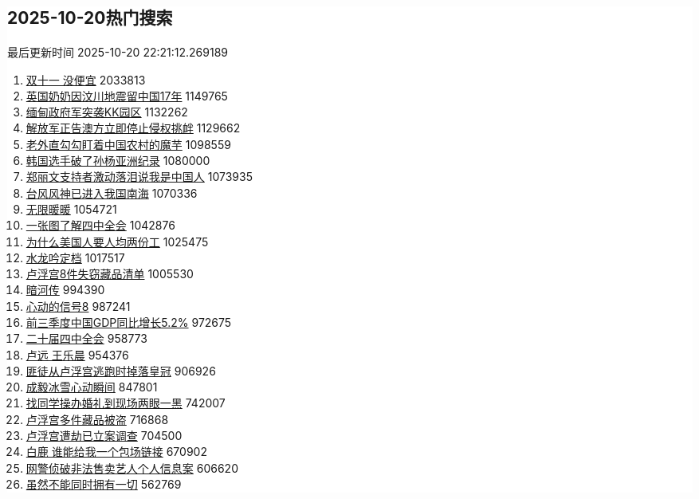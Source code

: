 ## 2025-10-20热门搜索 
最后更新时间 2025-10-20 22:21:12.269189 
1. [双十一 没便宜](https://s.weibo.com/weibo?q=%E5%8F%8C%E5%8D%81%E4%B8%80%20%E6%B2%A1%E4%BE%BF%E5%AE%9C&t=31&band_rank=19&Refer=top) 2033813
1. [英国奶奶因汶川地震留中国17年](https://s.weibo.com/weibo?q=%23%E8%8B%B1%E5%9B%BD%E5%A5%B6%E5%A5%B6%E5%9B%A0%E6%B1%B6%E5%B7%9D%E5%9C%B0%E9%9C%87%E7%95%99%E4%B8%AD%E5%9B%BD17%E5%B9%B4%23&t=31&band_rank=2&Refer=top) 1149765
1. [缅甸政府军突袭KK园区](https://s.weibo.com/weibo?q=%23%E7%BC%85%E7%94%B8%E6%94%BF%E5%BA%9C%E5%86%9B%E7%AA%81%E8%A2%ADKK%E5%9B%AD%E5%8C%BA%23&t=31&band_rank=22&Refer=top) 1132262
1. [解放军正告澳方立即停止侵权挑衅](https://s.weibo.com/weibo?q=%23%E8%A7%A3%E6%94%BE%E5%86%9B%E6%AD%A3%E5%91%8A%E6%BE%B3%E6%96%B9%E7%AB%8B%E5%8D%B3%E5%81%9C%E6%AD%A2%E4%BE%B5%E6%9D%83%E6%8C%91%E8%A1%85%23&t=31&band_rank=8&Refer=top) 1129662
1. [老外直勾勾盯着中国农村的魔芋](https://s.weibo.com/weibo?q=%23%E8%80%81%E5%A4%96%E7%9B%B4%E5%8B%BE%E5%8B%BE%E7%9B%AF%E7%9D%80%E4%B8%AD%E5%9B%BD%E5%86%9C%E6%9D%91%E7%9A%84%E9%AD%94%E8%8A%8B%23&t=31&band_rank=23&Refer=top) 1098559
1. [韩国选手破了孙杨亚洲纪录](https://s.weibo.com/weibo?q=%E9%9F%A9%E5%9B%BD%E9%80%89%E6%89%8B%E7%A0%B4%E4%BA%86%E5%AD%99%E6%9D%A8%E4%BA%9A%E6%B4%B2%E7%BA%AA%E5%BD%95&t=31&band_rank=22&Refer=top) 1080000
1. [郑丽文支持者激动落泪说我是中国人](https://s.weibo.com/weibo?q=%23%E9%83%91%E4%B8%BD%E6%96%87%E6%94%AF%E6%8C%81%E8%80%85%E6%BF%80%E5%8A%A8%E8%90%BD%E6%B3%AA%E8%AF%B4%E6%88%91%E6%98%AF%E4%B8%AD%E5%9B%BD%E4%BA%BA%23&t=31&band_rank=22&Refer=top) 1073935
1. [台风风神已进入我国南海](https://s.weibo.com/weibo?q=%23%E5%8F%B0%E9%A3%8E%E9%A3%8E%E7%A5%9E%E5%B7%B2%E8%BF%9B%E5%85%A5%E6%88%91%E5%9B%BD%E5%8D%97%E6%B5%B7%23&t=31&band_rank=1&Refer=top) 1070336
1. [无限暖暖](https://s.weibo.com/weibo?q=%E6%97%A0%E9%99%90%E6%9A%96%E6%9A%96&t=31&band_rank=2&Refer=top) 1054721
1. [一张图了解四中全会](https://s.weibo.com/weibo?q=%23%E4%B8%80%E5%BC%A0%E5%9B%BE%E4%BA%86%E8%A7%A3%E5%9B%9B%E4%B8%AD%E5%85%A8%E4%BC%9A%23&t=31&band_rank=9&Refer=top) 1042876
1. [为什么美国人要人均两份工](https://s.weibo.com/weibo?q=%E4%B8%BA%E4%BB%80%E4%B9%88%E7%BE%8E%E5%9B%BD%E4%BA%BA%E8%A6%81%E4%BA%BA%E5%9D%87%E4%B8%A4%E4%BB%BD%E5%B7%A5&t=31&band_rank=10&Refer=top) 1025475
1. [水龙吟定档](https://s.weibo.com/weibo?q=%23%E6%B0%B4%E9%BE%99%E5%90%9F%E5%AE%9A%E6%A1%A3%23&t=31&band_rank=7&Refer=top) 1017517
1. [卢浮宫8件失窃藏品清单](https://s.weibo.com/weibo?q=%23%E5%8D%A2%E6%B5%AE%E5%AE%AB8%E4%BB%B6%E5%A4%B1%E7%AA%83%E8%97%8F%E5%93%81%E6%B8%85%E5%8D%95%23&t=31&band_rank=6&Refer=top) 1005530
1. [暗河传](https://s.weibo.com/weibo?q=%E6%9A%97%E6%B2%B3%E4%BC%A0&t=31&band_rank=40&Refer=top) 994390
1. [心动的信号8](https://s.weibo.com/weibo?q=%E5%BF%83%E5%8A%A8%E7%9A%84%E4%BF%A1%E5%8F%B78&t=31&band_rank=8&Refer=top) 987241
1. [前三季度中国GDP同比增长5.2%](https://s.weibo.com/weibo?q=%23%E5%89%8D%E4%B8%89%E5%AD%A3%E5%BA%A6%E4%B8%AD%E5%9B%BDGDP%E5%90%8C%E6%AF%94%E5%A2%9E%E9%95%BF5.2%25%23&t=31&band_rank=10&Refer=top) 972675
1. [二十届四中全会](https://s.weibo.com/weibo?q=%23%E4%BA%8C%E5%8D%81%E5%B1%8A%E5%9B%9B%E4%B8%AD%E5%85%A8%E4%BC%9A%23&t=31&band_rank=4&Refer=top) 958773
1. [卢远 王乐晨](https://s.weibo.com/weibo?q=%E5%8D%A2%E8%BF%9C%20%E7%8E%8B%E4%B9%90%E6%99%A8&t=31&band_rank=11&Refer=top) 954376
1. [匪徒从卢浮宫逃跑时掉落皇冠](https://s.weibo.com/weibo?q=%23%E5%8C%AA%E5%BE%92%E4%BB%8E%E5%8D%A2%E6%B5%AE%E5%AE%AB%E9%80%83%E8%B7%91%E6%97%B6%E6%8E%89%E8%90%BD%E7%9A%87%E5%86%A0%23&t=31&band_rank=1&Refer=top) 906926
1. [成毅冰雪心动瞬间](https://s.weibo.com/weibo?q=%23%E6%88%90%E6%AF%85%E5%86%B0%E9%9B%AA%E5%BF%83%E5%8A%A8%E7%9E%AC%E9%97%B4%23&t=31&band_rank=12&Refer=top) 847801
1. [找同学操办婚礼到现场两眼一黑](https://s.weibo.com/weibo?q=%23%E6%89%BE%E5%90%8C%E5%AD%A6%E6%93%8D%E5%8A%9E%E5%A9%9A%E7%A4%BC%E5%88%B0%E7%8E%B0%E5%9C%BA%E4%B8%A4%E7%9C%BC%E4%B8%80%E9%BB%91%23&t=31&band_rank=11&Refer=top) 742007
1. [卢浮宫多件藏品被盗](https://s.weibo.com/weibo?q=%23%E5%8D%A2%E6%B5%AE%E5%AE%AB%E5%A4%9A%E4%BB%B6%E8%97%8F%E5%93%81%E8%A2%AB%E7%9B%97%23&t=31&band_rank=2&Refer=top) 716868
1. [卢浮宫遭劫已立案调查](https://s.weibo.com/weibo?q=%23%E5%8D%A2%E6%B5%AE%E5%AE%AB%E9%81%AD%E5%8A%AB%E5%B7%B2%E7%AB%8B%E6%A1%88%E8%B0%83%E6%9F%A5%23&t=31&band_rank=2&Refer=top) 704500
1. [白鹿 谁能给我一个包场链接](https://s.weibo.com/weibo?q=%E7%99%BD%E9%B9%BF%20%E8%B0%81%E8%83%BD%E7%BB%99%E6%88%91%E4%B8%80%E4%B8%AA%E5%8C%85%E5%9C%BA%E9%93%BE%E6%8E%A5&t=31&band_rank=34&Refer=top) 670902
1. [网警侦破非法售卖艺人个人信息案](https://s.weibo.com/weibo?q=%23%E7%BD%91%E8%AD%A6%E4%BE%A6%E7%A0%B4%E9%9D%9E%E6%B3%95%E5%94%AE%E5%8D%96%E8%89%BA%E4%BA%BA%E4%B8%AA%E4%BA%BA%E4%BF%A1%E6%81%AF%E6%A1%88%23&t=31&band_rank=3&Refer=top) 606620
1. [虽然不能同时拥有一切](https://s.weibo.com/weibo?q=%E8%99%BD%E7%84%B6%E4%B8%8D%E8%83%BD%E5%90%8C%E6%97%B6%E6%8B%A5%E6%9C%89%E4%B8%80%E5%88%87&t=31&band_rank=4&Refer=top) 562769